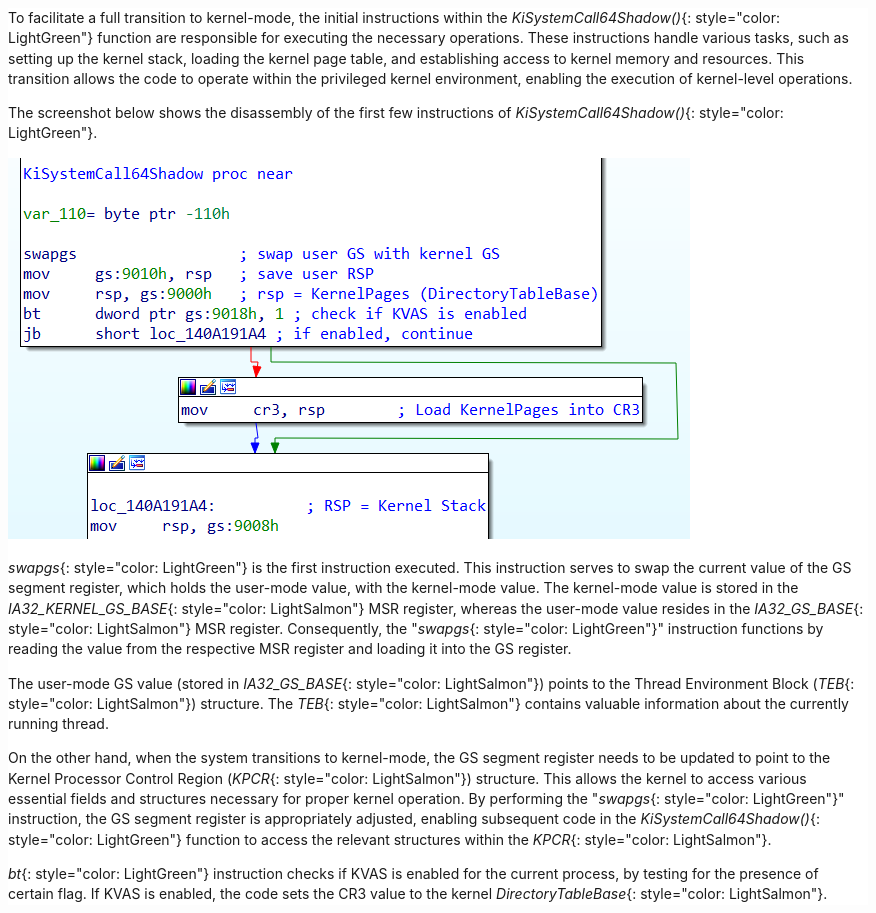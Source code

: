 To facilitate a full transition to kernel-mode, the initial instructions within the *KiSystemCall64Shadow()*{: style="color: LightGreen"} function are responsible for executing the necessary operations. These instructions handle various tasks, such as setting up the kernel stack, loading the kernel page table, and establishing access to kernel memory and resources. This transition allows the code to operate within the privileged kernel environment, enabling the execution of kernel-level operations.  

The screenshot below shows the disassembly of the first few instructions of *KiSystemCall64Shadow()*{: style="color: LightGreen"}.  

![KiSystemCall64Shadow](/images/wrmsr/KiSystemCall64Shadow.png)  

*swapgs*{: style="color: LightGreen"} is the first instruction executed. This instruction serves to swap the current value of the GS segment register, which holds the user-mode value, with the kernel-mode value. The kernel-mode value is stored in the *IA32_KERNEL_GS_BASE*{: style="color: LightSalmon"} MSR register, whereas the user-mode value resides in the *IA32_GS_BASE*{: style="color: LightSalmon"} MSR register. Consequently, the "*swapgs*{: style="color: LightGreen"}" instruction functions by reading the value from the respective MSR register and loading it into the GS register.  

The user-mode GS value (stored in *IA32_GS_BASE*{: style="color: LightSalmon"}) points to the Thread Environment Block (*TEB*{: style="color: LightSalmon"}) structure. The *TEB*{: style="color: LightSalmon"} contains valuable information about the currently running thread.  

On the other hand, when the system transitions to kernel-mode, the GS segment register needs to be updated to point to the Kernel Processor Control Region (*KPCR*{: style="color: LightSalmon"}) structure. This allows the kernel to access various essential fields and structures necessary for proper kernel operation. By performing the "*swapgs*{: style="color: LightGreen"}" instruction, the GS segment register is appropriately adjusted, enabling subsequent code in the *KiSystemCall64Shadow()*{: style="color: LightGreen"} function to access the relevant structures within the *KPCR*{: style="color: LightSalmon"}.  

*bt*{: style="color: LightGreen"} instruction checks if KVAS is enabled for the current process, by testing for the presence of certain flag. If KVAS is enabled, the code sets the CR3 value to the kernel *DirectoryTableBase*{: style="color: LightSalmon"}.  
